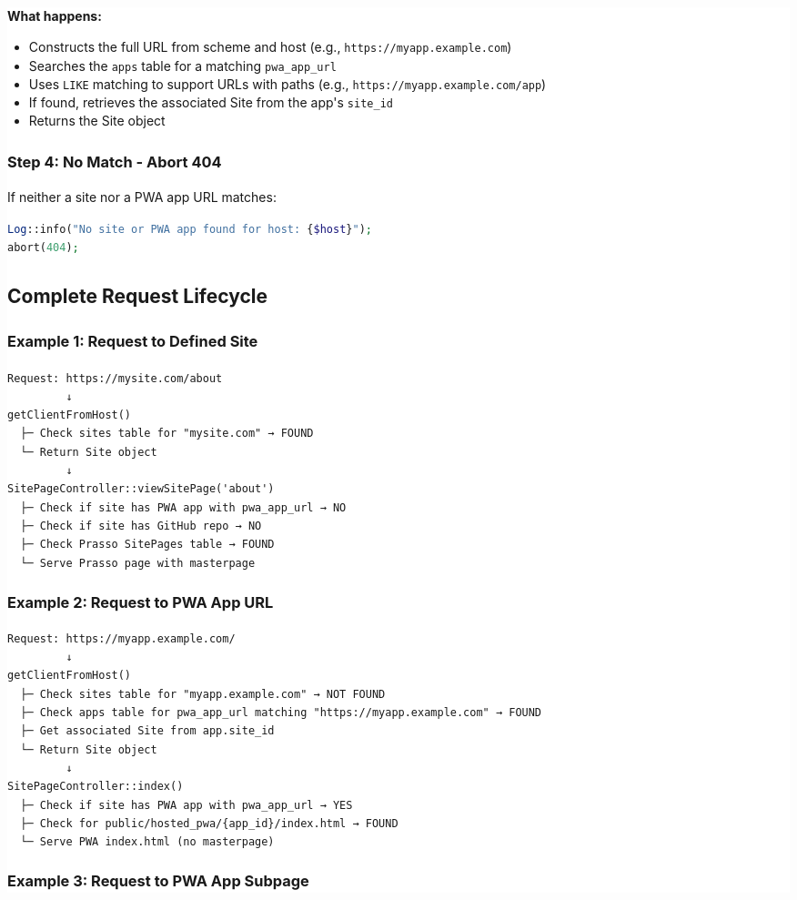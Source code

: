 **What happens:**
- Constructs the full URL from scheme and host (e.g., `https://myapp.example.com`)
- Searches the `apps` table for a matching `pwa_app_url`
- Uses `LIKE` matching to support URLs with paths (e.g., `https://myapp.example.com/app`)
- If found, retrieves the associated Site from the app's `site_id`
- Returns the Site object

### Step 4: No Match - Abort 404

If neither a site nor a PWA app URL matches:

```php
Log::info("No site or PWA app found for host: {$host}");
abort(404);
```

## Complete Request Lifecycle

### Example 1: Request to Defined Site

```
Request: https://mysite.com/about
         ↓
getClientFromHost()
  ├─ Check sites table for "mysite.com" → FOUND
  └─ Return Site object
         ↓
SitePageController::viewSitePage('about')
  ├─ Check if site has PWA app with pwa_app_url → NO
  ├─ Check if site has GitHub repo → NO
  ├─ Check Prasso SitePages table → FOUND
  └─ Serve Prasso page with masterpage
```

### Example 2: Request to PWA App URL

```
Request: https://myapp.example.com/
         ↓
getClientFromHost()
  ├─ Check sites table for "myapp.example.com" → NOT FOUND
  ├─ Check apps table for pwa_app_url matching "https://myapp.example.com" → FOUND
  ├─ Get associated Site from app.site_id
  └─ Return Site object
         ↓
SitePageController::index()
  ├─ Check if site has PWA app with pwa_app_url → YES
  ├─ Check for public/hosted_pwa/{app_id}/index.html → FOUND
  └─ Serve PWA index.html (no masterpage)
```

### Example 3: Request to PWA App Subpage

